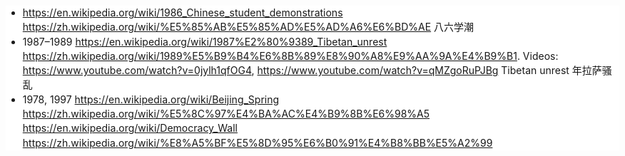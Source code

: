 -   <https://en.wikipedia.org/wiki/1986_Chinese_student_demonstrations> <https://zh.wikipedia.org/wiki/%E5%85%AB%E5%85%AD%E5%AD%A6%E6%BD%AE> 八六学潮
-   1987–1989 <https://en.wikipedia.org/wiki/1987%E2%80%9389_Tibetan_unrest> <https://zh.wikipedia.org/wiki/1989%E5%B9%B4%E6%8B%89%E8%90%A8%E9%AA%9A%E4%B9%B1>. Videos: <https://www.youtube.com/watch?v=0jylh1qfOG4>, <https://www.youtube.com/watch?v=qMZgoRuPJBg> Tibetan unrest 年拉萨骚乱
-   1978, 1997 <https://en.wikipedia.org/wiki/Beijing_Spring> <https://zh.wikipedia.org/wiki/%E5%8C%97%E4%BA%AC%E4%B9%8B%E6%98%A5> <https://en.wikipedia.org/wiki/Democracy_Wall> <https://zh.wikipedia.org/wiki/%E8%A5%BF%E5%8D%95%E6%B0%91%E4%B8%BB%E5%A2%99>
